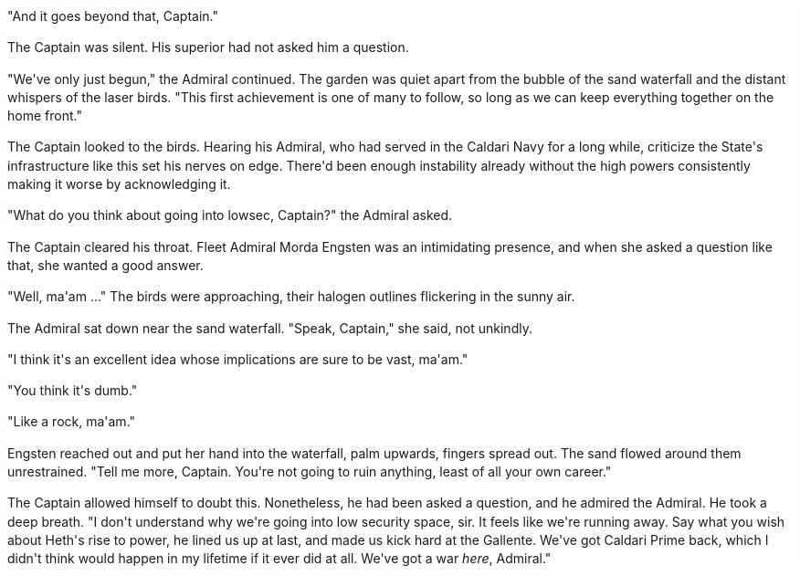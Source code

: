 "And it goes beyond that, Captain."

<p>
</p>
<p>The Captain was silent. His superior had not asked him 
a question.</p>
<p>
</p>
<p>"We've only just begun," the Admiral continued. The 
garden was quiet apart from the bubble of the sand waterfall and the distant 
whispers of the laser birds. "This first achievement is one of many to follow, 
so long as we can keep everything together on the home front."</p>
<p>
</p>
<p>The Captain looked to the birds. Hearing his Admiral, 
who had served in the Caldari Navy for a long while, criticize the State's 
infrastructure like this set his nerves on edge. There'd been enough instability 
already without the high powers consistently making it worse by acknowledging 
it.</p>
<p>
</p>
<p>"What do you think about going into lowsec, Captain?" 
the Admiral asked. </p>
<p>
</p>
<p>The Captain cleared his throat. Fleet Admiral Morda 
Engsten was an intimidating presence, and when she asked a question like that, 
she wanted a good answer.</p>
<p>
</p>
<p>"Well, ma'am ..." The birds were approaching, their 
halogen outlines flickering in the sunny air.</p>
<p>
</p>
<p>The Admiral sat down near the sand waterfall. "Speak, 
Captain," she said, not unkindly.</p>
<p>
</p>
<p>"I think it's an excellent idea whose implications are 
sure to be vast, ma'am."</p>
<p>
</p>
"You think it's dumb."

<p>
</p>
"Like a rock, ma'am."

<p>
</p>
<p>Engsten reached out and put her hand into the 
waterfall, palm upwards, fingers spread out. The sand flowed around them 
unrestrained. "Tell me more, Captain. You're not going to ruin anything, least 
of all your own career."</p>
<p>
</p>
<p>The Captain allowed himself to doubt this. 
Nonetheless, he had been asked a question, and he admired the Admiral. He took a 
deep breath. "I don't understand why we're going into low security space, sir. 
It feels like we're running away. Say what you wish about Heth's rise to power, 
he lined us up at last, and made us kick hard at the Gallente. We've got Caldari 
Prime back, which I didn't think would happen in my lifetime if it ever did at 
all. We've got a war <i>here</i>, Admiral."</p>
<p>
</p>